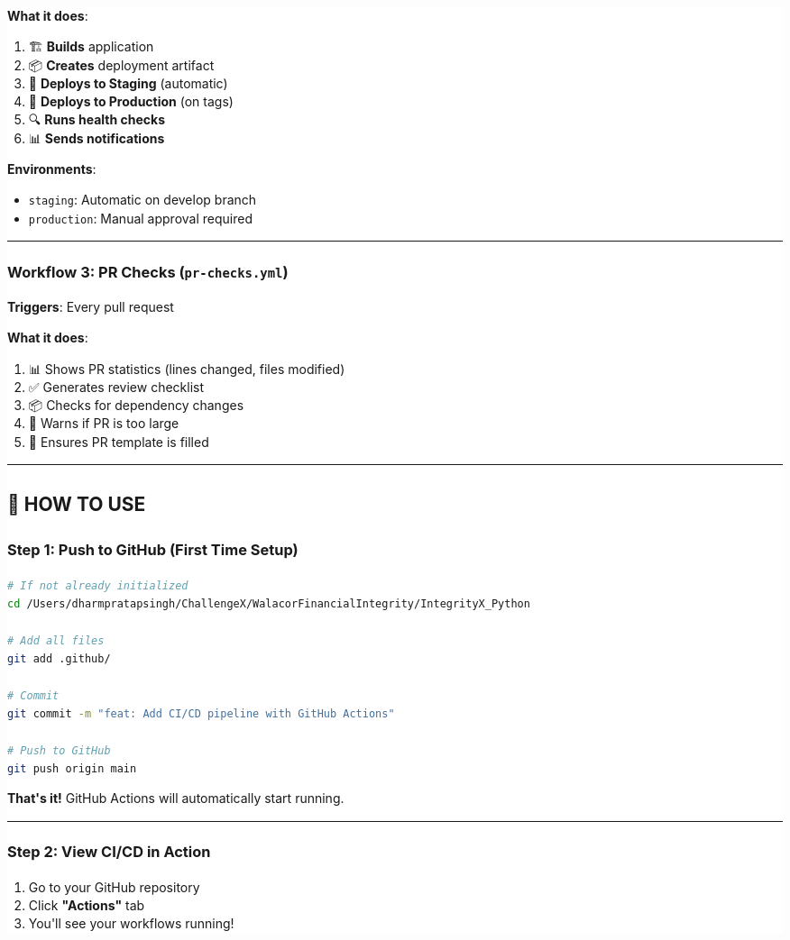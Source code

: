 **What it does**:
1. 🏗️ **Builds** application
2. 📦 **Creates** deployment artifact
3. 🎪 **Deploys to Staging** (automatic)
4. 🌟 **Deploys to Production** (on tags)
5. 🔍 **Runs health checks**
6. 📊 **Sends notifications**

**Environments**:
- `staging`: Automatic on develop branch
- `production`: Manual approval required

---

### **Workflow 3: PR Checks** (`pr-checks.yml`)

**Triggers**: Every pull request

**What it does**:
1. 📊 Shows PR statistics (lines changed, files modified)
2. ✅ Generates review checklist
3. 📦 Checks for dependency changes
4. 📏 Warns if PR is too large
5. 📝 Ensures PR template is filled

---

## 🚀 **HOW TO USE**

### **Step 1: Push to GitHub** (First Time Setup)

```bash
# If not already initialized
cd /Users/dharmpratapsingh/ChallengeX/WalacorFinancialIntegrity/IntegrityX_Python

# Add all files
git add .github/

# Commit
git commit -m "feat: Add CI/CD pipeline with GitHub Actions"

# Push to GitHub
git push origin main
```

**That's it!** GitHub Actions will automatically start running.

---

### **Step 2: View CI/CD in Action**

1. Go to your GitHub repository
2. Click **"Actions"** tab
3. You'll see your workflows running!
